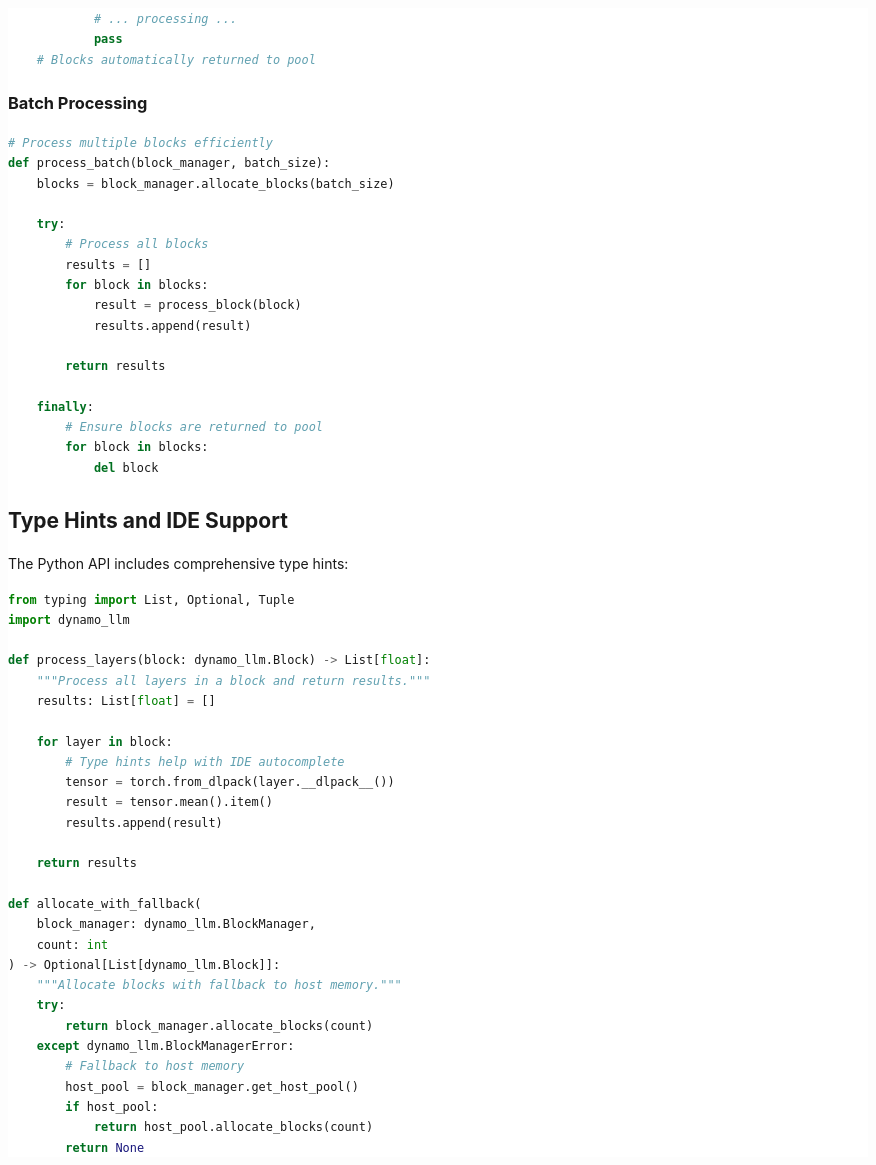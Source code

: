 ```python
            # ... processing ...
            pass
    # Blocks automatically returned to pool
```

### Batch Processing

```python
# Process multiple blocks efficiently
def process_batch(block_manager, batch_size):
    blocks = block_manager.allocate_blocks(batch_size)
    
    try:
        # Process all blocks
        results = []
        for block in blocks:
            result = process_block(block)
            results.append(result)
        
        return results
    
    finally:
        # Ensure blocks are returned to pool
        for block in blocks:
            del block
```

## Type Hints and IDE Support

The Python API includes comprehensive type hints:

```python
from typing import List, Optional, Tuple
import dynamo_llm

def process_layers(block: dynamo_llm.Block) -> List[float]:
    """Process all layers in a block and return results."""
    results: List[float] = []
    
    for layer in block:
        # Type hints help with IDE autocomplete
        tensor = torch.from_dlpack(layer.__dlpack__())
        result = tensor.mean().item()
        results.append(result)
    
    return results

def allocate_with_fallback(
    block_manager: dynamo_llm.BlockManager,
    count: int
) -> Optional[List[dynamo_llm.Block]]:
    """Allocate blocks with fallback to host memory."""
    try:
        return block_manager.allocate_blocks(count)
    except dynamo_llm.BlockManagerError:
        # Fallback to host memory
        host_pool = block_manager.get_host_pool()
        if host_pool:
            return host_pool.allocate_blocks(count)
        return None
```
